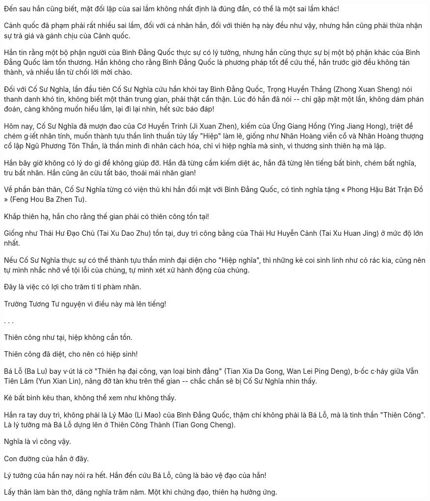 Đến sau hắn cũng biết, mặt đối lập của sai lầm không nhất định là đúng đắn, có thể là một sai lầm khác!

Cảnh quốc đã phạm phải rất nhiều sai lầm, đối với cá nhân hắn, đối với thiên hạ này đều như vậy, nhưng hắn cũng phải thừa nhận sự trả giá và gánh chịu của Cảnh quốc.

Hắn tin rằng một bộ phận người của Bình Đẳng Quốc thực sự có lý tưởng, nhưng hắn cũng thực sự bị một bộ phận khác của Bình Đẳng Quốc làm tổn thương. Hắn không cho rằng Bình Đẳng Quốc là phương pháp tốt để cứu thế, hắn trước giờ đều không tán thành, và nhiều lần từ chối lời mời chào.

Đối với Cố Sư Nghĩa, lần đầu tiên Cố Sư Nghĩa cứu hắn khỏi tay Bình Đẳng Quốc, Trọng Huyền Thắng (Zhong Xuan Sheng) nói thanh danh khó tin, không biết một thân trung gian, phải thật cẩn thận. Lúc đó hắn đã nói -- chỉ gặp mặt một lần, không dám phán đoán, càng không muốn hiểu lầm, lại đi lại nhìn, hết sức báo đáp!

Hôm nay, Cố Sư Nghĩa đã mượn đao của Cơ Huyền Trinh (Ji Xuan Zhen), kiếm của Ứng Giang Hồng (Ying Jiang Hong), triệt để chém g·iết nhân tính, muốn thành tựu thần linh thuần túy lấy "Hiệp" làm lẽ, giống như Nhân Hoàng viễn cổ và Nhân Hoàng thượng cổ lập Ngũ Phương Tôn Thần, là thần minh đi nhân cách hóa, chỉ vì hiệp nghĩa mà sinh, vì thương sinh thiên hạ mà lập.

Hắn bây giờ không có lý do gì để không giúp đỡ. Hắn đã từng cầm kiếm diệt ác, hắn đã từng lên tiếng bất bình, chém bất nghĩa, tru bất nhân. Hắn cũng ân cừu tất báo, thoải mái nhân gian!

Về phần bản thân, Cố Sư Nghĩa từng có viện thủ khi hắn đối mặt với Bình Đẳng Quốc, có tình nghĩa tặng « Phong Hậu Bát Trận Đồ » (Feng Hou Ba Zhen Tu).

Khắp thiên hạ, hắn cho rằng thế gian phải có thiên công tồn tại!

Giống như Thái Hư Đạo Chủ (Tai Xu Dao Zhu) tồn tại, duy trì công bằng của Thái Hư Huyễn Cảnh (Tai Xu Huan Jing) ở mức độ lớn nhất.

Nếu Cố Sư Nghĩa thực sự có thể thành tựu thần minh đại diện cho "Hiệp nghĩa", thì những kẻ coi sinh linh như cỏ rác kia, cũng nên tự mình nhắc nhở về tội lỗi của chúng, tự mình xét xử hành động của chúng.

Đây là việc có lợi cho trăm tỉ tỉ phàm nhân.

Trường Tương Tư nguyện vì điều này mà lên tiếng!

. . .

Thiên công như tại, hiệp không cần tồn.

Thiên công đã diệt, cho nên có hiệp sinh!

Bá Lỗ (Ba Lu) bay v·út lá cờ "Thiên hạ đại công, vạn loại bình đẳng" (Tian Xia Da Gong, Wan Lei Ping Deng), b·ốc c·háy giữa Vẫn Tiên Lâm (Yun Xian Lin), nâng đỡ tàn khu trên thế gian -- chắc chắn sẽ bị Cố Sư Nghĩa nhìn thấy.

Kẻ bất bình kêu than, không thể xem như không thấy.

Hắn ra tay duy trì, không phải là Lý Mão (Li Mao) của Bình Đẳng Quốc, thậm chí không phải là Bá Lỗ, mà là tinh thần "Thiên Công". Là lý tưởng mà Bá Lỗ dựng lên ở Thiên Công Thành (Tian Gong Cheng).

Nghĩa là vì công vậy.

Con đường của hắn ở đây.

Lý tưởng của hắn nay nói ra hết. Hắn đến cứu Bá Lỗ, cũng là bảo vệ đạo của hắn!

Lấy thân làm bàn thờ, dâng nghĩa trăm năm. Một khi chứng đạo, thiên hạ hưởng ứng.
